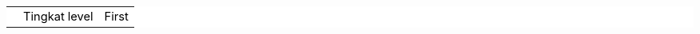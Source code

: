 <table class=" alignleft"><tbody><tr><td style="vertical-align: top;" rowspan="2"><p style="margin-top: 0pt; padding-top: 0; margin-bottom: 0pt; padding-bottom: 0; line-height: 1.2; color: #000000; background-color: #auto; font-size: 12pt;"><span style="display: inline-block; height: 1em;"><span style="display: none;">.</span></span></p></td><td style="vertical-align: bottom;" colspan="3"><p style="text-align: center; margin-top: 0pt; padding-top: 0; margin-bottom: 0pt; padding-bottom: 0; line-height: 1.2; color: #000000; background-color: #auto; font-size: 11pt;">Tingkat level</p></td><td style="vertical-align: bottom;" colspan="3"><p style="text-align: center; margin-top: 0pt; padding-top: 0; margin-bottom: 0pt; padding-bottom: 0; line-height: 1.2; color: #000000; background-color: #auto; font-size: 11pt;">First